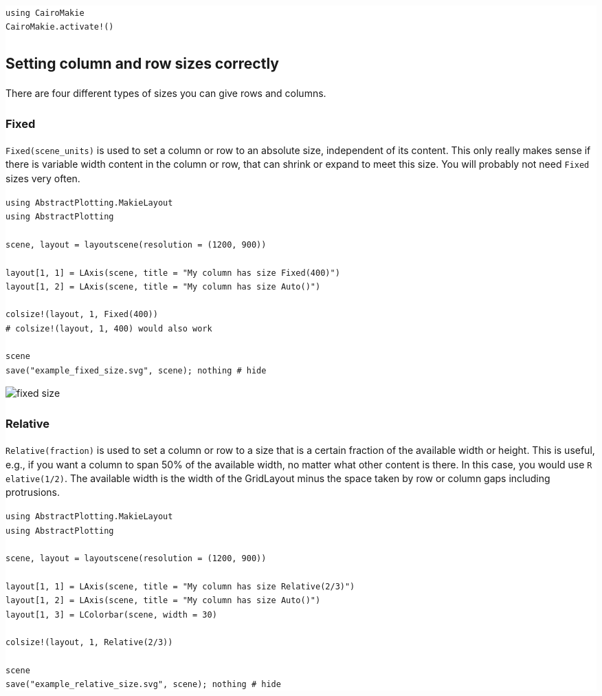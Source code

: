 ```@eval
using CairoMakie
CairoMakie.activate!()
```

## Setting column and row sizes correctly

There are four different types of sizes you can give rows and columns.

### Fixed

`Fixed(scene_units)` is used to set a column or row to an absolute size, independent of its content.
This only really makes sense if there is variable width content in the column or row, that can shrink or expand to meet this size. You will probably not need `Fixed` sizes very often.

```@example
using AbstractPlotting.MakieLayout
using AbstractPlotting

scene, layout = layoutscene(resolution = (1200, 900))

layout[1, 1] = LAxis(scene, title = "My column has size Fixed(400)")
layout[1, 2] = LAxis(scene, title = "My column has size Auto()")

colsize!(layout, 1, Fixed(400))
# colsize!(layout, 1, 400) would also work

scene
save("example_fixed_size.svg", scene); nothing # hide
```

![fixed size](example_fixed_size.svg)


### Relative

`Relative(fraction)` is used to set a column or row to a size that is a certain fraction of the available width or height.
This is useful, e.g., if you want a column to span 50% of the available width, no matter what other content is there.
In this case, you would use `Relative(1/2)`. The available width is the width of the GridLayout minus the space taken by row or column gaps including protrusions.

```@example
using AbstractPlotting.MakieLayout
using AbstractPlotting

scene, layout = layoutscene(resolution = (1200, 900))

layout[1, 1] = LAxis(scene, title = "My column has size Relative(2/3)")
layout[1, 2] = LAxis(scene, title = "My column has size Auto()")
layout[1, 3] = LColorbar(scene, width = 30)

colsize!(layout, 1, Relative(2/3))

scene
save("example_relative_size.svg", scene); nothing # hide
```
